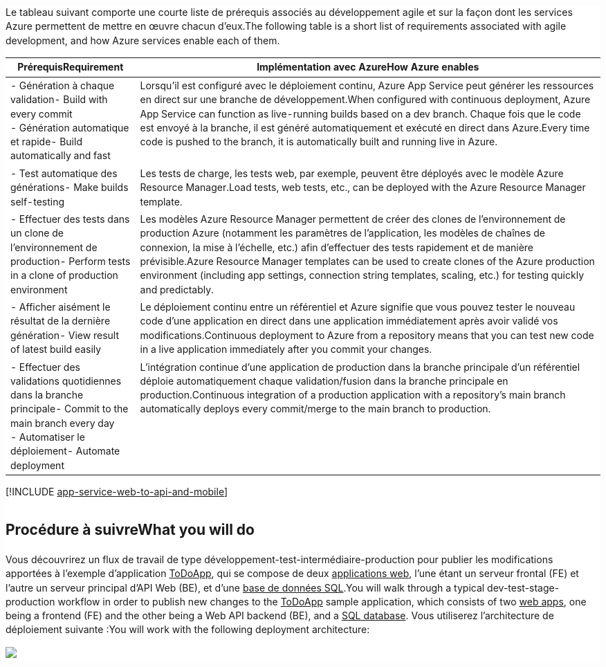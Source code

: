 <span data-ttu-id="40b97-108">Le tableau suivant comporte une courte liste de prérequis associés au développement agile et sur la façon dont les services Azure permettent de mettre en œuvre chacun d’eux.</span><span class="sxs-lookup"><span data-stu-id="40b97-108">The following table is a short list of requirements associated with agile development, and how Azure services enable each of them.</span></span>

| <span data-ttu-id="40b97-109">Prérequis</span><span class="sxs-lookup"><span data-stu-id="40b97-109">Requirement</span></span> | <span data-ttu-id="40b97-110">Implémentation avec Azure</span><span class="sxs-lookup"><span data-stu-id="40b97-110">How Azure enables</span></span> |
| --- | --- |
| <span data-ttu-id="40b97-111">- Génération à chaque validation</span><span class="sxs-lookup"><span data-stu-id="40b97-111">- Build with every commit</span></span><br><span data-ttu-id="40b97-112">- Génération automatique et rapide</span><span class="sxs-lookup"><span data-stu-id="40b97-112">- Build automatically and fast</span></span> |<span data-ttu-id="40b97-113">Lorsqu’il est configuré avec le déploiement continu, Azure App Service peut générer les ressources en direct sur une branche de développement.</span><span class="sxs-lookup"><span data-stu-id="40b97-113">When configured with continuous deployment, Azure App Service can function as live-running builds based on a dev branch.</span></span> <span data-ttu-id="40b97-114">Chaque fois que le code est envoyé à la branche, il est généré automatiquement et exécuté en direct dans Azure.</span><span class="sxs-lookup"><span data-stu-id="40b97-114">Every time code is pushed to the branch, it is automatically built and running live in Azure.</span></span> |
| <span data-ttu-id="40b97-115">- Test automatique des générations</span><span class="sxs-lookup"><span data-stu-id="40b97-115">- Make builds self-testing</span></span> |<span data-ttu-id="40b97-116">Les tests de charge, les tests web, par exemple, peuvent être déployés avec le modèle Azure Resource Manager.</span><span class="sxs-lookup"><span data-stu-id="40b97-116">Load tests, web tests, etc., can be deployed with the Azure Resource Manager template.</span></span> |
| <span data-ttu-id="40b97-117">- Effectuer des tests dans un clone de l’environnement de production</span><span class="sxs-lookup"><span data-stu-id="40b97-117">- Perform tests in a clone of production environment</span></span> |<span data-ttu-id="40b97-118">Les modèles Azure Resource Manager permettent de créer des clones de l’environnement de production Azure (notamment les paramètres de l’application, les modèles de chaînes de connexion, la mise à l’échelle, etc.) afin d’effectuer des tests rapidement et de manière prévisible.</span><span class="sxs-lookup"><span data-stu-id="40b97-118">Azure Resource Manager templates can be used to create clones of the Azure production environment (including app settings, connection string templates, scaling, etc.) for testing quickly and predictably.</span></span> |
| <span data-ttu-id="40b97-119">- Afficher aisément le résultat de la dernière génération</span><span class="sxs-lookup"><span data-stu-id="40b97-119">- View result of latest build easily</span></span> |<span data-ttu-id="40b97-120">Le déploiement continu entre un référentiel et Azure signifie que vous pouvez tester le nouveau code d’une application en direct dans une application immédiatement après avoir validé vos modifications.</span><span class="sxs-lookup"><span data-stu-id="40b97-120">Continuous deployment to Azure from a repository means that you can test new code in a live application immediately after you commit your changes.</span></span> |
| <span data-ttu-id="40b97-121">- Effectuer des validations quotidiennes dans la branche principale</span><span class="sxs-lookup"><span data-stu-id="40b97-121">- Commit to the main branch every day</span></span><br><span data-ttu-id="40b97-122">- Automatiser le déploiement</span><span class="sxs-lookup"><span data-stu-id="40b97-122">- Automate deployment</span></span> |<span data-ttu-id="40b97-123">L’intégration continue d’une application de production dans la branche principale d’un référentiel déploie automatiquement chaque validation/fusion dans la branche principale en production.</span><span class="sxs-lookup"><span data-stu-id="40b97-123">Continuous integration of a production application with a repository’s main branch automatically deploys every commit/merge to the main branch to production.</span></span> |

[!INCLUDE [app-service-web-to-api-and-mobile](../../includes/app-service-web-to-api-and-mobile.md)]

## <a name="what-you-will-do"></a><span data-ttu-id="40b97-124">Procédure à suivre</span><span class="sxs-lookup"><span data-stu-id="40b97-124">What you will do</span></span>
<span data-ttu-id="40b97-125">Vous découvrirez un flux de travail de type développement-test-intermédiaire-production pour publier les modifications apportées à l’exemple d’application [ToDoApp](https://github.com/azure-appservice-samples/ToDoApp), qui se compose de deux [applications web](/services/app-service/web/), l’une étant un serveur frontal (FE) et l’autre un serveur principal d’API Web (BE), et d’une [base de données SQL](/services/sql-database/).</span><span class="sxs-lookup"><span data-stu-id="40b97-125">You will walk through a typical dev-test-stage-production workflow in order to publish new changes to the [ToDoApp](https://github.com/azure-appservice-samples/ToDoApp) sample application, which consists of two [web apps](/services/app-service/web/), one being a frontend (FE) and the other being a Web API backend (BE), and a [SQL database](/services/sql-database/).</span></span> <span data-ttu-id="40b97-126">Vous utiliserez l’architecture de déploiement suivante :</span><span class="sxs-lookup"><span data-stu-id="40b97-126">You will work with the following deployment architecture:</span></span>

![](./media/app-service-agile-software-development/what-1-architecture.png)
